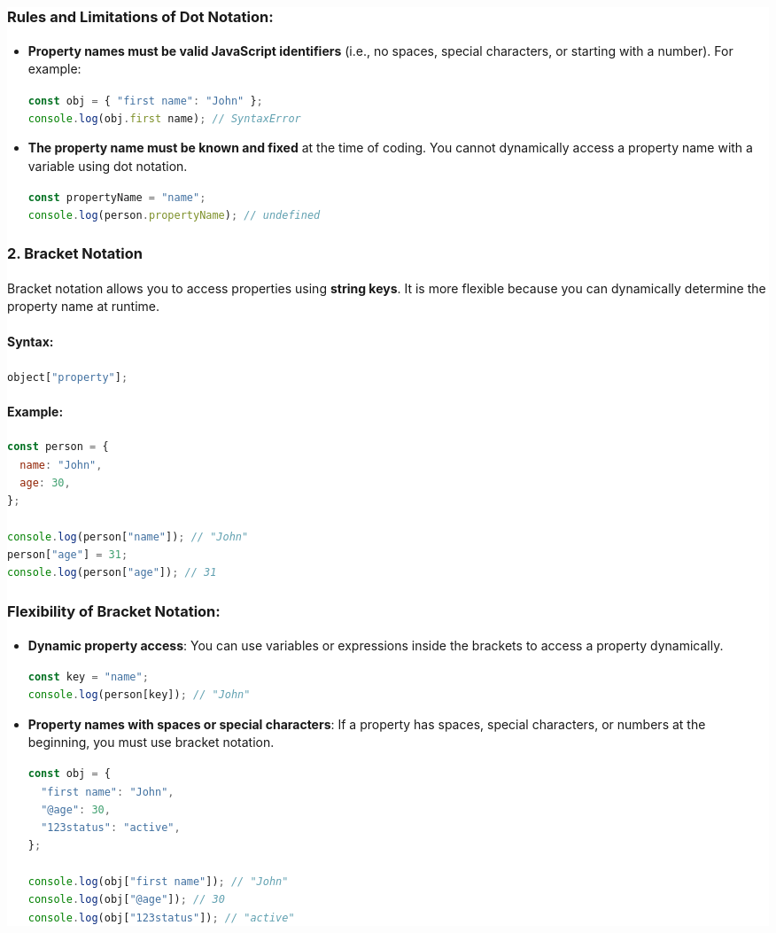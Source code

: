 ### Rules and Limitations of Dot Notation:

- **Property names must be valid JavaScript identifiers** (i.e., no spaces, special characters, or starting with a number). For example:

  ```javascript
  const obj = { "first name": "John" };
  console.log(obj.first name); // SyntaxError
  ```

- **The property name must be known and fixed** at the time of coding. You cannot dynamically access a property name with a variable using dot notation.
  ```javascript
  const propertyName = "name";
  console.log(person.propertyName); // undefined
  ```

### 2. **Bracket Notation**

Bracket notation allows you to access properties using **string keys**. It is more flexible because you can dynamically determine the property name at runtime.

#### Syntax:

```javascript
object["property"];
```

#### Example:

```javascript
const person = {
  name: "John",
  age: 30,
};

console.log(person["name"]); // "John"
person["age"] = 31;
console.log(person["age"]); // 31
```

### Flexibility of Bracket Notation:

- **Dynamic property access**: You can use variables or expressions inside the brackets to access a property dynamically.

  ```javascript
  const key = "name";
  console.log(person[key]); // "John"
  ```

- **Property names with spaces or special characters**: If a property has spaces, special characters, or numbers at the beginning, you must use bracket notation.

  ```javascript
  const obj = {
    "first name": "John",
    "@age": 30,
    "123status": "active",
  };

  console.log(obj["first name"]); // "John"
  console.log(obj["@age"]); // 30
  console.log(obj["123status"]); // "active"
  ```
